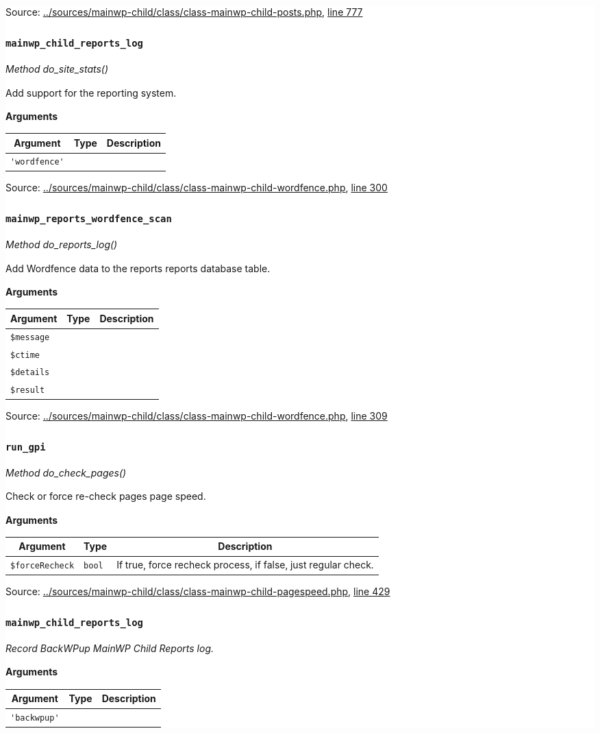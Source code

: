 Source: [../sources/mainwp-child/class/class-mainwp-child-posts.php](class/class-mainwp-child-posts.php), [line 777](class/class-mainwp-child-posts.php#L777-L787)

### `mainwp_child_reports_log`

*Method do_site_stats()*

Add support for the reporting system.

**Arguments**

Argument | Type | Description
-------- | ---- | -----------
`'wordfence'` |  | 

Source: [../sources/mainwp-child/class/class-mainwp-child-wordfence.php](class/class-mainwp-child-wordfence.php), [line 300](class/class-mainwp-child-wordfence.php#L300-L306)

### `mainwp_reports_wordfence_scan`

*Method do_reports_log()*

Add Wordfence data to the reports reports database table.

**Arguments**

Argument | Type | Description
-------- | ---- | -----------
`$message` |  | 
`$ctime` |  | 
`$details` |  | 
`$result` |  | 

Source: [../sources/mainwp-child/class/class-mainwp-child-wordfence.php](class/class-mainwp-child-wordfence.php), [line 309](class/class-mainwp-child-wordfence.php#L309-L371)

### `run_gpi`

*Method do_check_pages()*

Check or force re-check pages page speed.

**Arguments**

Argument | Type | Description
-------- | ---- | -----------
`$forceRecheck` | `bool` | If true, force recheck process, if false, just regular check.

Source: [../sources/mainwp-child/class/class-mainwp-child-pagespeed.php](class/class-mainwp-child-pagespeed.php), [line 429](class/class-mainwp-child-pagespeed.php#L429-L445)

### `mainwp_child_reports_log`

*Record BackWPup MainWP Child Reports log.*

**Arguments**

Argument | Type | Description
-------- | ---- | -----------
`'backwpup'` |  | 
